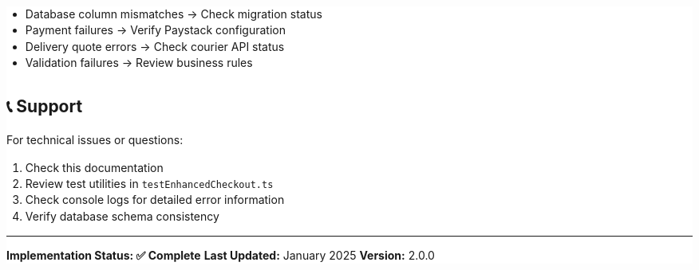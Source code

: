 - Database column mismatches → Check migration status
- Payment failures → Verify Paystack configuration
- Delivery quote errors → Check courier API status
- Validation failures → Review business rules

## 📞 Support

For technical issues or questions:

1. Check this documentation
2. Review test utilities in `testEnhancedCheckout.ts`
3. Check console logs for detailed error information
4. Verify database schema consistency

---

**Implementation Status: ✅ Complete**
**Last Updated:** January 2025
**Version:** 2.0.0
